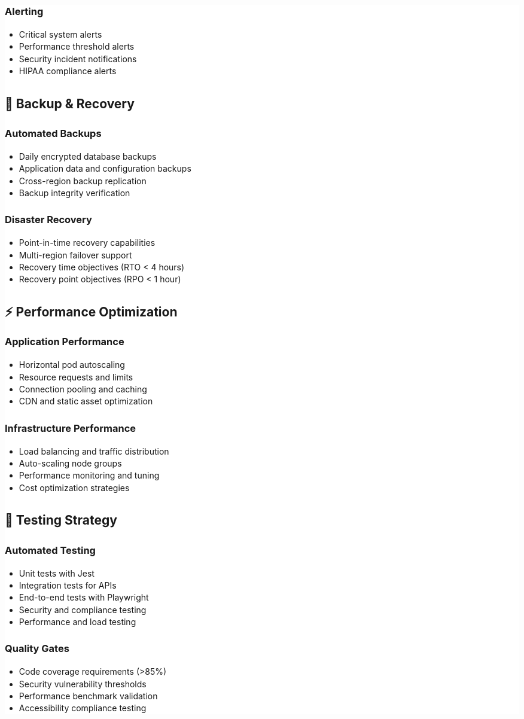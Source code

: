 ### Alerting
- Critical system alerts
- Performance threshold alerts
- Security incident notifications
- HIPAA compliance alerts

## 🔄 Backup & Recovery

### Automated Backups
- Daily encrypted database backups
- Application data and configuration backups
- Cross-region backup replication
- Backup integrity verification

### Disaster Recovery
- Point-in-time recovery capabilities
- Multi-region failover support
- Recovery time objectives (RTO < 4 hours)
- Recovery point objectives (RPO < 1 hour)

## ⚡ Performance Optimization

### Application Performance
- Horizontal pod autoscaling
- Resource requests and limits
- Connection pooling and caching
- CDN and static asset optimization

### Infrastructure Performance
- Load balancing and traffic distribution
- Auto-scaling node groups
- Performance monitoring and tuning
- Cost optimization strategies

## 🧪 Testing Strategy

### Automated Testing
- Unit tests with Jest
- Integration tests for APIs
- End-to-end tests with Playwright
- Security and compliance testing
- Performance and load testing

### Quality Gates
- Code coverage requirements (>85%)
- Security vulnerability thresholds
- Performance benchmark validation
- Accessibility compliance testing

